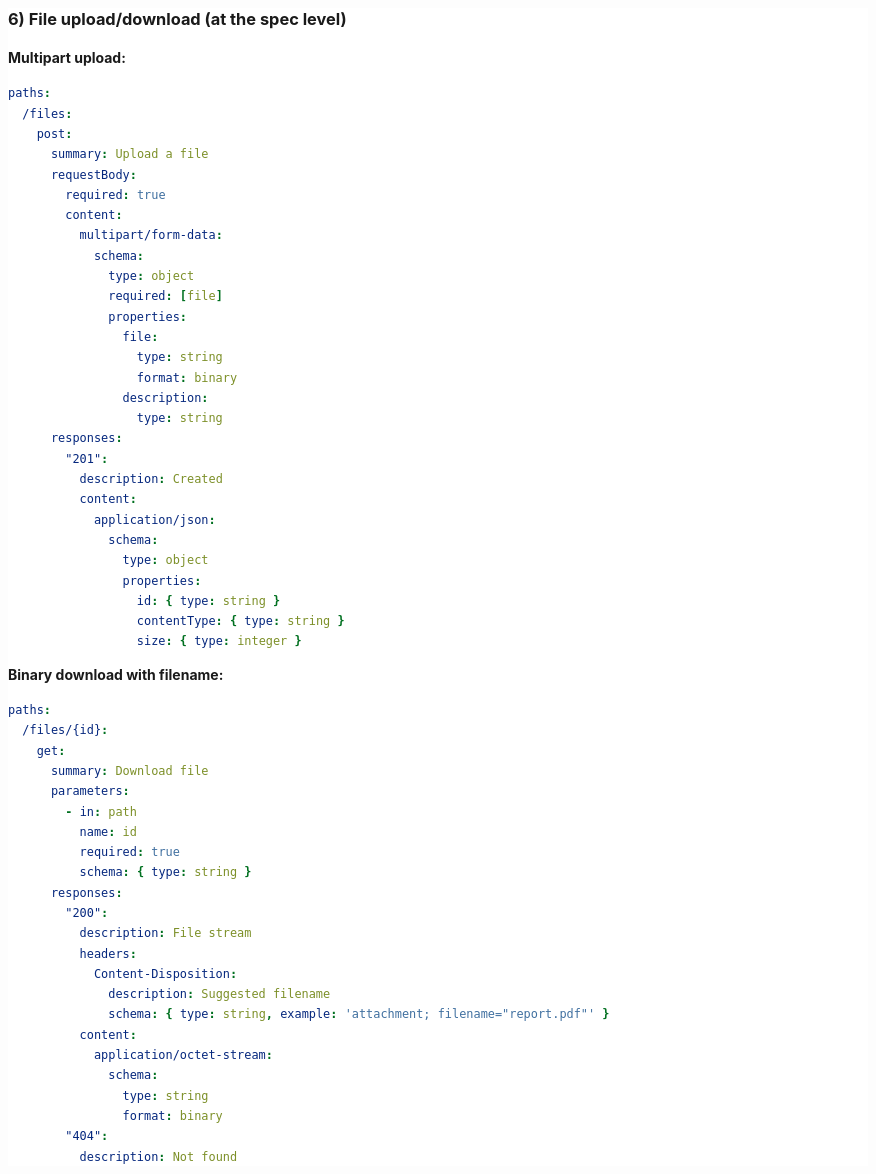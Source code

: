 ### 6) File upload/download (at the spec level)

**Multipart upload:**

```yaml
paths:
  /files:
    post:
      summary: Upload a file
      requestBody:
        required: true
        content:
          multipart/form-data:
            schema:
              type: object
              required: [file]
              properties:
                file:
                  type: string
                  format: binary
                description:
                  type: string
      responses:
        "201":
          description: Created
          content:
            application/json:
              schema:
                type: object
                properties:
                  id: { type: string }
                  contentType: { type: string }
                  size: { type: integer }
```

**Binary download with filename:**

```yaml
paths:
  /files/{id}:
    get:
      summary: Download file
      parameters:
        - in: path
          name: id
          required: true
          schema: { type: string }
      responses:
        "200":
          description: File stream
          headers:
            Content-Disposition:
              description: Suggested filename
              schema: { type: string, example: 'attachment; filename="report.pdf"' }
          content:
            application/octet-stream:
              schema:
                type: string
                format: binary
        "404":
          description: Not found
```
